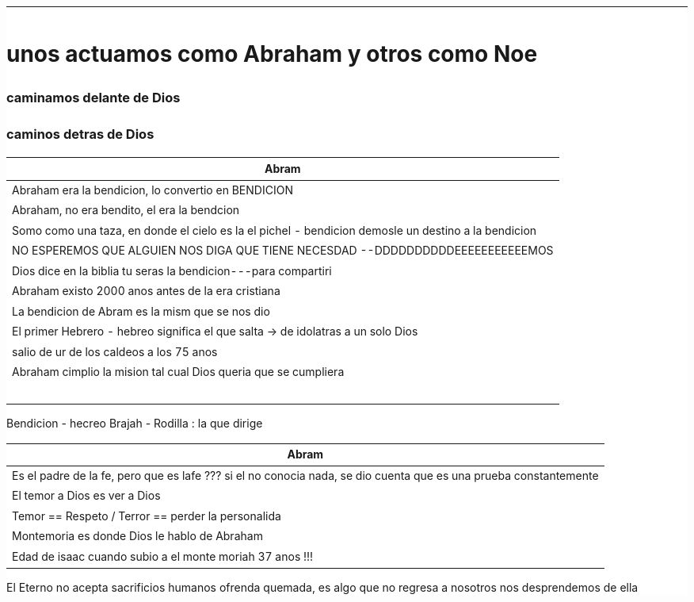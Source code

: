 
-------------------------------------
# unos actuamos como Abraham y otros como Noe 
### caminamos delante de Dios 
### caminos detras de Dios
| Abram |
| ----------- |
|Abraham era  la bendicion, lo convertio en BENDICION|
|Abraham, no era bendito, el era la bendcion|
|Somo como una taza, en donde el cielo es la el pichel - bendicion demosle un destino a la bendicion |
|NO ESPEREMOS QUE ALGUIEN NOS DIGA QUE TIENE NECESDAD --DDDDDDDDDDEEEEEEEEEEEMOS|
|Dios dice en la biblia tu seras la bendicion---para compartiri|
|Abraham existo 2000 anos antes de la era cristiana|
|La bendicion de Abram es la mism que se nos dio|
|El primer Hebrero - hebreo significa el que salta -> de idolatras a un solo Dios|
|salio de  ur de los caldeos a los 75 anos|
|Abraham cimplio la mision tal cual Dios queria que se cumpliera |
||
||
||
||
||


Bendicion - hecreo Brajah - Rodilla : la que dirige




| Abram |
| ----------- |
|Es el padre de la fe, pero que es lafe ??? si el no conocia nada, se dio cuenta que es una prueba constantemente |
|El temor a Dios es ver a Dios|
|Temor == Respeto / Terror == perder la  personalida|
|Montemoria es donde Dios le hablo de Abraham|
|Edad de isaac cuando subio a el monte moriah 37 anos !!! |
El Eterno no acepta sacrificios humanos
ofrenda quemada, es algo que no regresa a nosotros 
nos desprendemos de ella
